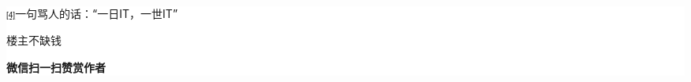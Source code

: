 <a name="_ftn4" title="" style="font-family: Calibri, sans-serif; font-size: 10px; text-decoration: underline;">[4]</a>一句骂人的话：“一日IT，一世IT”



楼主不缺钱


**微信扫一扫赞赏作者**













